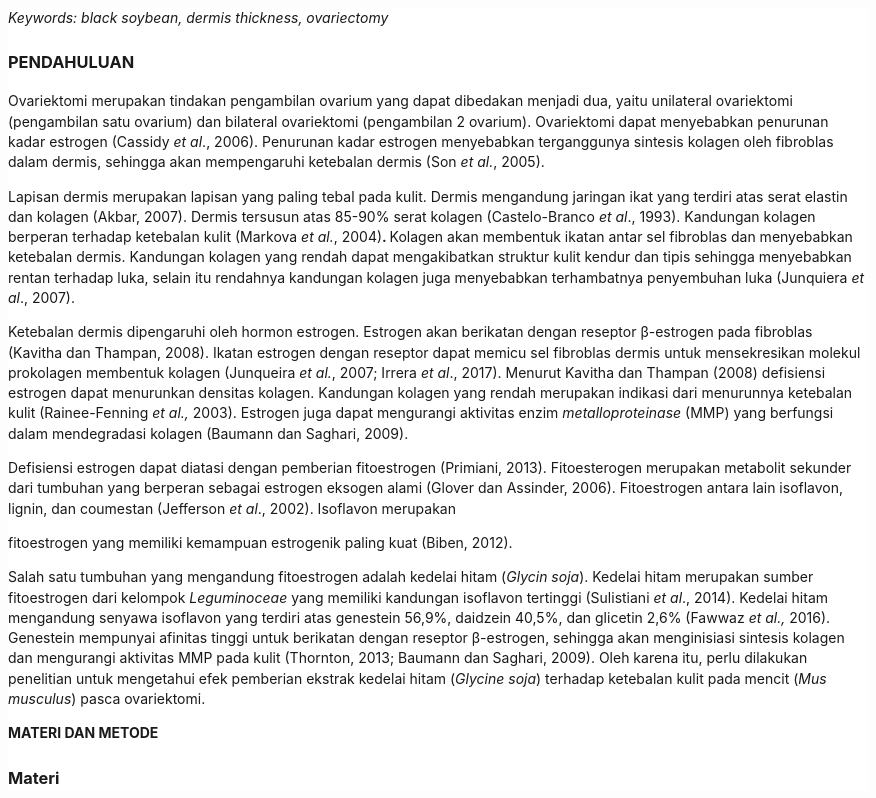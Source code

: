 <p><span class="font4" style="font-style:italic;">Keywords: black soybean, dermis thickness, ovariectomy</span></p>
<h3><a name="bookmark6"></a><span class="font4" style="font-weight:bold;"><a name="bookmark7"></a>PENDAHULUAN</span></h3>
<p><span class="font4">Ovariektomi merupakan tindakan pengambilan ovarium yang dapat dibedakan menjadi dua, yaitu unilateral ovariektomi (pengambilan satu ovarium) dan bilateral ovariektomi (pengambilan 2 ovarium). Ovariektomi dapat menyebabkan penurunan kadar estrogen (Cassidy </span><span class="font4" style="font-style:italic;">et al</span><span class="font4">., 2006). Penurunan kadar estrogen menyebabkan terganggunya sintesis kolagen oleh fibroblas dalam dermis, sehingga akan mempengaruhi ketebalan dermis (Son </span><span class="font4" style="font-style:italic;">et al.</span><span class="font4">, 2005).</span></p>
<p><span class="font4">Lapisan dermis merupakan lapisan yang paling tebal pada kulit. Dermis mengandung jaringan ikat yang terdiri atas serat elastin dan kolagen (Akbar, 2007). Dermis tersusun atas 85-90% serat kolagen (Castelo-Branco </span><span class="font4" style="font-style:italic;">et al</span><span class="font4">., 1993). Kandungan kolagen berperan terhadap ketebalan kulit (Markova </span><span class="font4" style="font-style:italic;">et al.</span><span class="font4">, 2004)</span><span class="font4" style="font-weight:bold;">. </span><span class="font4">Kolagen akan membentuk ikatan antar sel fibroblas dan menyebabkan ketebalan dermis. Kandungan kolagen yang rendah dapat mengakibatkan struktur kulit kendur dan tipis sehingga menyebabkan rentan terhadap luka, selain itu rendahnya kandungan kolagen juga menyebabkan terhambatnya penyembuhan luka (Junquiera </span><span class="font4" style="font-style:italic;">et al</span><span class="font4">., 2007).</span></p>
<p><span class="font4">Ketebalan dermis dipengaruhi oleh hormon estrogen. Estrogen akan berikatan dengan reseptor β-estrogen pada fibroblas (Kavitha dan Thampan, 2008). Ikatan estrogen dengan reseptor dapat memicu sel fibroblas dermis untuk mensekresikan molekul prokolagen membentuk kolagen (Junqueira </span><span class="font4" style="font-style:italic;">et al.</span><span class="font4">, 2007; Irrera </span><span class="font4" style="font-style:italic;">et al</span><span class="font4">., 2017). Menurut Kavitha dan Thampan (2008) defisiensi estrogen dapat menurunkan densitas kolagen. Kandungan kolagen yang rendah merupakan indikasi dari menurunnya ketebalan kulit (Rainee-Fenning </span><span class="font4" style="font-style:italic;">et al., </span><span class="font4">2003). Estrogen juga dapat mengurangi aktivitas enzim </span><span class="font4" style="font-style:italic;">metalloproteinase</span><span class="font4"> (MMP) yang berfungsi dalam mendegradasi kolagen (Baumann dan Saghari, 2009).</span></p>
<p><span class="font4">Defisiensi estrogen dapat diatasi dengan pemberian fitoestrogen (Primiani, 2013). Fitoesterogen merupakan metabolit sekunder dari tumbuhan yang berperan sebagai estrogen eksogen alami (Glover dan Assinder, 2006). Fitoestrogen antara lain isoflavon, lignin, dan coumestan (Jefferson </span><span class="font4" style="font-style:italic;">et al</span><span class="font4">., 2002). Isoflavon merupakan</span></p>
<p><span class="font4">fitoestrogen yang memiliki kemampuan estrogenik paling kuat (Biben, 2012).</span></p>
<p><span class="font4">Salah satu tumbuhan yang mengandung fitoestrogen adalah kedelai hitam (</span><span class="font4" style="font-style:italic;">Glycin soja</span><span class="font4">). Kedelai hitam merupakan sumber fitoestrogen dari kelompok </span><span class="font4" style="font-style:italic;">Leguminoceae</span><span class="font4"> yang memiliki kandungan isoflavon tertinggi (Sulistiani </span><span class="font4" style="font-style:italic;">et al</span><span class="font4">., 2014). Kedelai hitam mengandung senyawa isoflavon yang terdiri atas genestein 56,9%, daidzein 40,5%, dan glicetin 2,6% (Fawwaz </span><span class="font4" style="font-style:italic;">et al.,</span><span class="font4"> 2016). Genestein mempunyai afinitas tinggi untuk berikatan dengan reseptor β-estrogen, sehingga akan menginisiasi sintesis kolagen dan mengurangi aktivitas MMP pada kulit (Thornton, 2013; Baumann dan Saghari, 2009). Oleh karena itu, perlu dilakukan penelitian untuk mengetahui efek pemberian ekstrak kedelai hitam (</span><span class="font4" style="font-style:italic;">Glycine soja</span><span class="font4">) terhadap ketebalan kulit pada mencit (</span><span class="font4" style="font-style:italic;">Mus musculus</span><span class="font4">) pasca ovariektomi.</span></p>
<p><span class="font4" style="font-weight:bold;">MATERI DAN METODE</span></p>
<h3><a name="bookmark8"></a><span class="font4" style="font-weight:bold;"><a name="bookmark9"></a>Materi</span></h3>